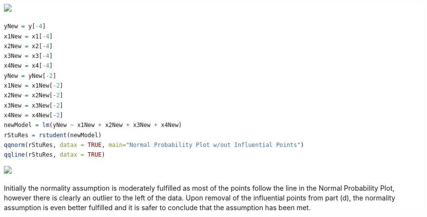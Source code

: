 ![](https://raw.githubusercontent.com/Aadil101/savings-data-analysis/master/README_files/figure-gfm/unnamed-chunk-4-1.png)

``` r
yNew = y[-4]
x1New = x1[-4]
x2New = x2[-4]
x3New = x3[-4]
x4New = x4[-4]
yNew = yNew[-2]
x1New = x1New[-2]
x2New = x2New[-2]
x3New = x3New[-2]
x4New = x4New[-2]
newModel = lm(yNew ~ x1New + x2New + x3New + x4New)
rStuRes = rstudent(newModel)
qqnorm(rStuRes, datax = TRUE, main="Normal Probability Plot w/out Influential Points")
qqline(rStuRes, datax = TRUE)
```

![](https://raw.githubusercontent.com/Aadil101/savings-data-analysis/master/README_files/figure-gfm/unnamed-chunk-4-2.png)

Initially the normality assumption is moderately fulfilled as most of the points follow the line in the Normal Probability Plot, however there is clearly an outlier to the left of the data. Upon removal of the influential points from part (d), the normality assumption is even better fulfilled and it is safer to conclude that the assumption has been met.
